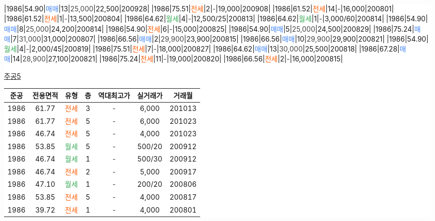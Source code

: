 |1986|54.90|<span style="color:#4285f3">매매</span>|13|<span style="color:#444444">25,000</span>|22,500|200928|
|1986|75.51|<span style="color:#ff5a00">전세</span>|2|<span style="color:#444444">-</span>|19,000|200908|
|1986|61.52|<span style="color:#ff5a00">전세</span>|14|<span style="color:#444444">-</span>|16,000|200801|
|1986|61.52|<span style="color:#ff5a00">전세</span>|1|<span style="color:#444444">-</span>|13,500|200804|
|1986|64.62|<span style="color:#34a853">월세</span>|4|<span style="color:#444444">-</span>|12,500/25|200813|
|1986|64.62|<span style="color:#34a853">월세</span>|1|<span style="color:#444444">-</span>|3,000/60|200814|
|1986|54.90|<span style="color:#4285f3">매매</span>|8|<span style="color:#444444">25,000</span>|24,200|200814|
|1986|54.90|<span style="color:#ff5a00">전세</span>|6|<span style="color:#444444">-</span>|15,000|200825|
|1986|54.90|<span style="color:#4285f3">매매</span>|5|<span style="color:#444444">25,000</span>|24,500|200829|
|1986|75.24|<span style="color:#4285f3">매매</span>|7|<span style="color:#444444">31,000</span>|31,000|200807|
|1986|66.56|<span style="color:#4285f3">매매</span>|2|<span style="color:#444444">29,900</span>|23,900|200815|
|1986|66.56|<span style="color:#4285f3">매매</span>|10|<span style="color:#444444">29,900</span>|29,900|200821|
|1986|54.90|<span style="color:#34a853">월세</span>|4|<span style="color:#444444">-</span>|2,000/45|200819|
|1986|75.51|<span style="color:#ff5a00">전세</span>|7|<span style="color:#444444">-</span>|18,000|200827|
|1986|64.62|<span style="color:#4285f3">매매</span>|13|<span style="color:#444444">30,000</span>|25,500|200818|
|1986|67.28|<span style="color:#4285f3">매매</span>|14|<span style="color:#444444">28,900</span>|27,100|200821|
|1986|75.24|<span style="color:#ff5a00">전세</span>|11|<span style="color:#444444">-</span>|19,000|200820|
|1986|66.56|<span style="color:#ff5a00">전세</span>|2|<span style="color:#444444">-</span>|16,000|200815|


<script async src="//pagead2.googlesyndication.com/pagead/js/adsbygoogle.js"></script>

<ins class="adsbygoogle"
     style="display:block"
     data-ad-client="ca-pub-2446590836940007"
     data-ad-slot="1659523306"
     data-ad-format="auto"
     data-full-width-responsive="true"></ins>
<script>
(adsbygoogle = window.adsbygoogle || []).push({});
</script>


[주공5](https://search.naver.com/search.naver?query=%EA%B2%BD%EA%B8%B0%EB%8F%84+%EC%95%88%EC%82%B0%EC%8B%9C+%EB%8B%A8%EC%9B%90%EA%B5%AC+%EA%B3%A0%EC%9E%94%EB%8F%99+%EC%A3%BC%EA%B3%B55)

|준공|전용면적|유형|층|역대최고가|실거래가|거래월|
|:---:|:---:|:---:|:---:|:---:|:---:|:---:|
|1986|61.77|<span style="color:#ff5a00">전세</span>|3|<span style="color:#444444">-</span>|6,000|201013|
|1986|61.77|<span style="color:#ff5a00">전세</span>|5|<span style="color:#444444">-</span>|6,000|201023|
|1986|46.74|<span style="color:#ff5a00">전세</span>|5|<span style="color:#444444">-</span>|4,000|201023|
|1986|53.85|<span style="color:#34a853">월세</span>|5|<span style="color:#444444">-</span>|500/20|200912|
|1986|46.74|<span style="color:#34a853">월세</span>|1|<span style="color:#444444">-</span>|500/30|200912|
|1986|46.74|<span style="color:#ff5a00">전세</span>|2|<span style="color:#444444">-</span>|5,000|200917|
|1986|47.10|<span style="color:#34a853">월세</span>|1|<span style="color:#444444">-</span>|200/20|200806|
|1986|53.85|<span style="color:#ff5a00">전세</span>|5|<span style="color:#444444">-</span>|4,000|200817|
|1986|39.72|<span style="color:#ff5a00">전세</span>|1|<span style="color:#444444">-</span>|4,000|200801|